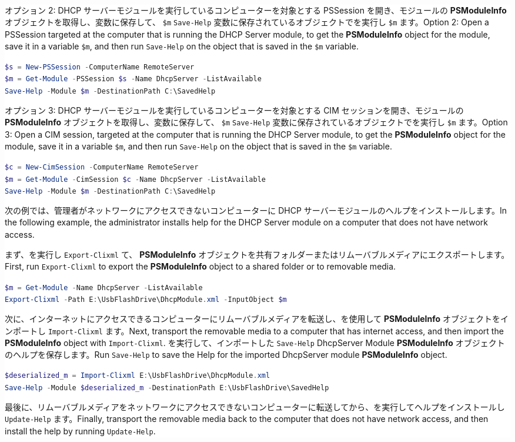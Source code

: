 <span data-ttu-id="acf02-187">オプション 2: DHCP サーバーモジュールを実行しているコンピューターを対象とする PSSession を開き、モジュールの **PSModuleInfo** オブジェクトを取得し、変数に保存して、 `$m` `Save-Help` 変数に保存されているオブジェクトでを実行し `$m` ます。</span><span class="sxs-lookup"><span data-stu-id="acf02-187">Option 2: Open a PSSession targeted at the computer that is running the DHCP Server module, to get the **PSModuleInfo** object for the module, save it in a variable `$m`, and then run `Save-Help` on the object that is saved in the `$m` variable.</span></span>

```powershell
$s = New-PSSession -ComputerName RemoteServer
$m = Get-Module -PSSession $s -Name DhcpServer -ListAvailable
Save-Help -Module $m -DestinationPath C:\SavedHelp
```

<span data-ttu-id="acf02-188">オプション 3: DHCP サーバーモジュールを実行しているコンピューターを対象とする CIM セッションを開き、モジュールの **PSModuleInfo** オブジェクトを取得し、変数に保存して、 `$m` `Save-Help` 変数に保存されているオブジェクトでを実行し `$m` ます。</span><span class="sxs-lookup"><span data-stu-id="acf02-188">Option 3: Open a CIM session, targeted at the computer that is running the DHCP Server module, to get the **PSModuleInfo** object for the module, save it in a variable `$m`, and then run `Save-Help` on the object that is saved in the `$m` variable.</span></span>

```powershell
$c = New-CimSession -ComputerName RemoteServer
$m = Get-Module -CimSession $c -Name DhcpServer -ListAvailable
Save-Help -Module $m -DestinationPath C:\SavedHelp
```

<span data-ttu-id="acf02-189">次の例では、管理者がネットワークにアクセスできないコンピューターに DHCP サーバーモジュールのヘルプをインストールします。</span><span class="sxs-lookup"><span data-stu-id="acf02-189">In the following example, the administrator installs help for the DHCP Server module on a computer that does not have network access.</span></span>

<span data-ttu-id="acf02-190">まず、を実行し `Export-Clixml` て、 **PSModuleInfo** オブジェクトを共有フォルダーまたはリムーバブルメディアにエクスポートします。</span><span class="sxs-lookup"><span data-stu-id="acf02-190">First, run `Export-Clixml` to export the **PSModuleInfo** object to a shared folder or to removable media.</span></span>

```powershell
$m = Get-Module -Name DhcpServer -ListAvailable
Export-Clixml -Path E:\UsbFlashDrive\DhcpModule.xml -InputObject $m
```

<span data-ttu-id="acf02-191">次に、インターネットにアクセスできるコンピューターにリムーバブルメディアを転送し、を使用して **PSModuleInfo** オブジェクトをインポートし `Import-Clixml` ます。</span><span class="sxs-lookup"><span data-stu-id="acf02-191">Next, transport the removable media to a computer that has internet access, and then import the **PSModuleInfo** object with `Import-Clixml`.</span></span> <span data-ttu-id="acf02-192">を実行して、インポートした `Save-Help` DhcpServer Module **PSModuleInfo** オブジェクトのヘルプを保存します。</span><span class="sxs-lookup"><span data-stu-id="acf02-192">Run `Save-Help` to save the Help for the imported DhcpServer module **PSModuleInfo** object.</span></span>

```powershell
$deserialized_m = Import-Clixml E:\UsbFlashDrive\DhcpModule.xml
Save-Help -Module $deserialized_m -DestinationPath E:\UsbFlashDrive\SavedHelp
```

<span data-ttu-id="acf02-193">最後に、リムーバブルメディアをネットワークにアクセスできないコンピューターに転送してから、を実行してヘルプをインストールし `Update-Help` ます。</span><span class="sxs-lookup"><span data-stu-id="acf02-193">Finally, transport the removable media back to the computer that does not have network access, and then install the help by running `Update-Help`.</span></span>

